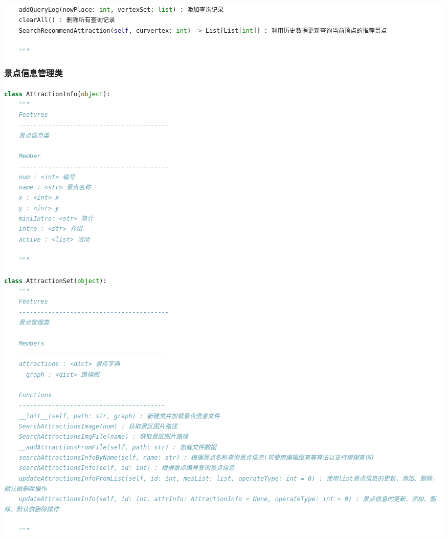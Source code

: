 ```python
    addQueryLog(nowPlace: int, vertexSet: list) : 添加查询记录
    clearAll() : 删除所有查询记录
    SearchRecommendAttraction(self, curvertex: int) -> List[List[int]] : 利用历史数据更新查询当前顶点的推荐景点

    """
```

### 景点信息管理类

```python
class AttractionInfo(object):
    """
    Features
    -----------------------------------------
    景点信息类

    Member
    -----------------------------------------
    num : <int> 编号
    name : <str> 景点名称
    x : <int> x
    y : <int> y
    miniIntro: <str> 简介
    intro : <str> 介绍
    active : <list> 活动

    """

class AttractionSet(object):
    """
    Features
    -----------------------------------------
    景点管理类

    Members
    ----------------------------------------
    attractions : <dict> 景点字典
    __graph : <dict> 路径图

    Functions
    ----------------------------------------
    __init__(self, path: str, graph) : 新建类并加载景点信息文件
    SearchAttractionsImage(num) : 获取景区图片路径
    SearchAttractionsImgFile(name) : 获取景区图片路径
    __addAttractionsFromFile(self, path: str) : 加载文件数据
    searchAttractionsInfoByName(self, name: str) : 根据景点名称查询景点信息(可使用编辑距离等算法以支持模糊查询)
    searchAttractionsInfo(self, id: int) : 根据景点编号查询景点信息
    updateAttractionsInfoFromList(self, id: int, mesList: list, operateType: int = 0) : 使用list景点信息的更新、添加、删除，默认做删除操作
    updateAttractionsInfo(self, id: int, attrInfo: AttractionInfo = None, operateType: int = 0) : 景点信息的更新、添加、删除，默认做删除操作

    """
```
